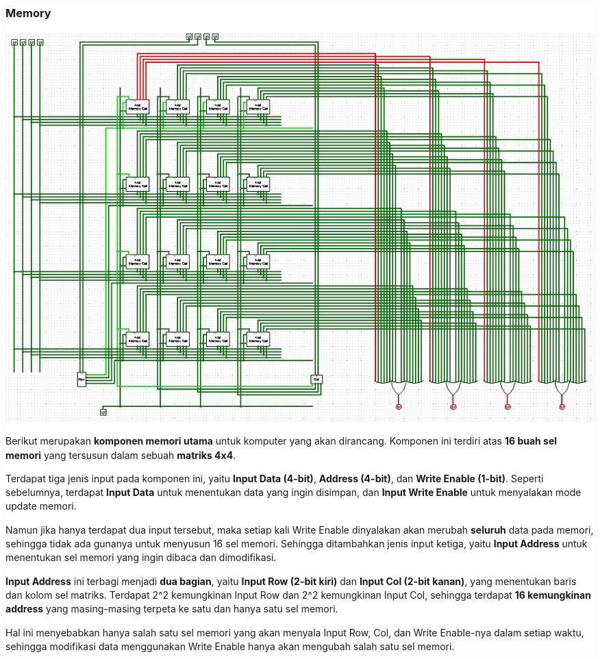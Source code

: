 ### Memory
![mem](./img/memory.png)

Berikut merupakan **komponen memori utama** untuk komputer yang akan dirancang. Komponen ini terdiri atas **16 buah sel memori** yang tersusun dalam sebuah **matriks 4x4**. 

Terdapat tiga jenis input pada komponen ini, yaitu **Input Data (4-bit)**, **Address (4-bit)**, dan **Write Enable (1-bit)**. Seperti sebelumnya, terdapat **Input Data** untuk menentukan data yang ingin disimpan, dan **Input Write Enable** untuk menyalakan mode update memori.

Namun jika hanya terdapat dua input tersebut, maka setiap kali Write Enable dinyalakan akan merubah **seluruh** data pada memori, sehingga tidak ada gunanya untuk menyusun 16 sel memori. Sehingga ditambahkan jenis input ketiga, yaitu **Input Address** untuk menentukan sel memori yang ingin dibaca dan dimodifikasi.

**Input Address** ini terbagi menjadi **dua bagian**, yaitu **Input Row (2-bit kiri)** dan **Input Col (2-bit kanan)**, yang menentukan baris dan kolom sel matriks. Terdapat 2^2 kemungkinan Input Row dan 2^2 kemungkinan Input Col, sehingga terdapat **16 kemungkinan address** yang masing-masing terpeta ke satu dan hanya satu sel memori.

Hal ini menyebabkan hanya salah satu sel memori yang akan menyala Input Row, Col, dan Write Enable-nya dalam setiap waktu, sehingga modifikasi data menggunakan Write Enable hanya akan mengubah salah satu sel memori.
